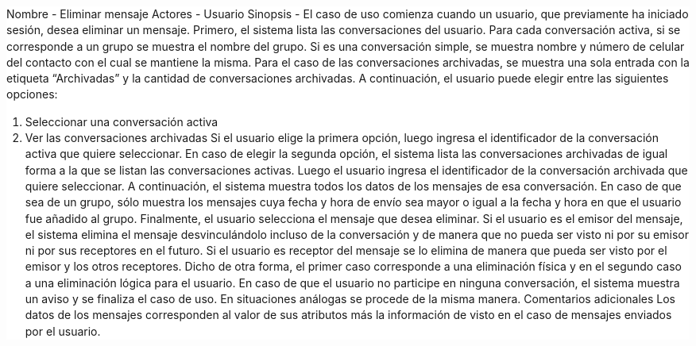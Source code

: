 
Nombre - Eliminar mensaje
Actores - Usuario
Sinopsis - El caso de uso comienza cuando un usuario, que previamente ha iniciado
sesión, desea eliminar un mensaje. Primero, el sistema lista las
conversaciones del usuario. Para cada conversación activa, si se corresponde
a un grupo se muestra el nombre del grupo. Si es una conversación simple, se
muestra nombre y número de celular del contacto con el cual se mantiene la
misma. Para el caso de las conversaciones archivadas, se muestra una sola
entrada con la etiqueta “Archivadas” y la cantidad de conversaciones
archivadas.
A continuación, el usuario puede elegir entre las siguientes opciones:
1. Seleccionar una conversación activa
2. Ver las conversaciones archivadas
Si el usuario elige la primera opción, luego ingresa el identificador de la
conversación activa que quiere seleccionar.
En caso de elegir la segunda opción, el sistema lista las conversaciones
archivadas de igual forma a la que se listan las conversaciones activas. Luego
el usuario ingresa el identificador de la conversación archivada que quiere
seleccionar.
A continuación, el sistema muestra todos los datos de los mensajes de esa
conversación. En caso de que sea de un grupo, sólo muestra los mensajes cuya
fecha y hora de envío sea mayor o igual a la fecha y hora en que el usuario
fue añadido al grupo. Finalmente, el usuario selecciona el mensaje que desea
eliminar. Si el usuario es el emisor del mensaje, el sistema elimina el mensaje
desvinculándolo incluso de la conversación y de manera que no pueda ser
visto ni por su emisor ni por sus receptores en el futuro. Si el usuario es
receptor del mensaje se lo elimina de manera que pueda ser visto por el emisor
y los otros receptores. Dicho de otra forma, el primer caso corresponde a una
eliminación física y en el segundo caso a una eliminación lógica para el
usuario. En caso de que el usuario no participe en ninguna conversación, el
sistema muestra un aviso y se finaliza el caso de uso. En situaciones análogas
se procede de la misma manera.
Comentarios
adicionales
Los datos de los mensajes corresponden al valor de sus atributos más la
información de visto en el caso de mensajes enviados por el usuario.